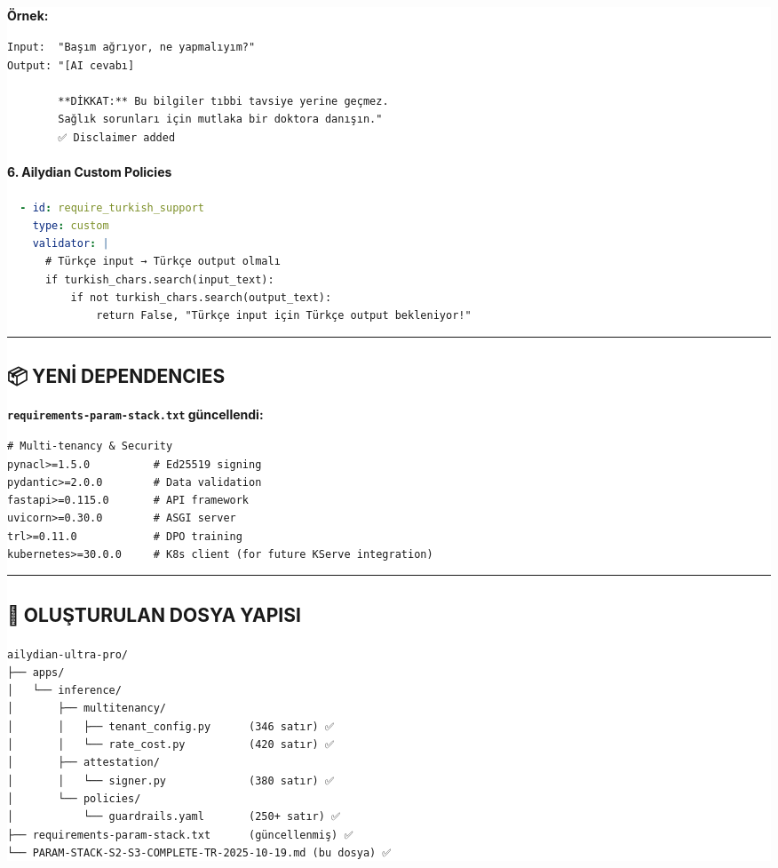 **Örnek:**

```
Input:  "Başım ağrıyor, ne yapmalıyım?"
Output: "[AI cevabı]

        **DİKKAT:** Bu bilgiler tıbbi tavsiye yerine geçmez.
        Sağlık sorunları için mutlaka bir doktora danışın."
        ✅ Disclaimer added
```

#### 6. Ailydian Custom Policies

```yaml
  - id: require_turkish_support
    type: custom
    validator: |
      # Türkçe input → Türkçe output olmalı
      if turkish_chars.search(input_text):
          if not turkish_chars.search(output_text):
              return False, "Türkçe input için Türkçe output bekleniyor!"
```

---

## 📦 YENİ DEPENDENCIES

**`requirements-param-stack.txt` güncellendi:**

```txt
# Multi-tenancy & Security
pynacl>=1.5.0          # Ed25519 signing
pydantic>=2.0.0        # Data validation
fastapi>=0.115.0       # API framework
uvicorn>=0.30.0        # ASGI server
trl>=0.11.0            # DPO training
kubernetes>=30.0.0     # K8s client (for future KServe integration)
```

---

## 📁 OLUŞTURULAN DOSYA YAPISI

```
ailydian-ultra-pro/
├── apps/
│   └── inference/
│       ├── multitenancy/
│       │   ├── tenant_config.py      (346 satır) ✅
│       │   └── rate_cost.py          (420 satır) ✅
│       ├── attestation/
│       │   └── signer.py             (380 satır) ✅
│       └── policies/
│           └── guardrails.yaml       (250+ satır) ✅
├── requirements-param-stack.txt      (güncellenmiş) ✅
└── PARAM-STACK-S2-S3-COMPLETE-TR-2025-10-19.md (bu dosya) ✅
```
